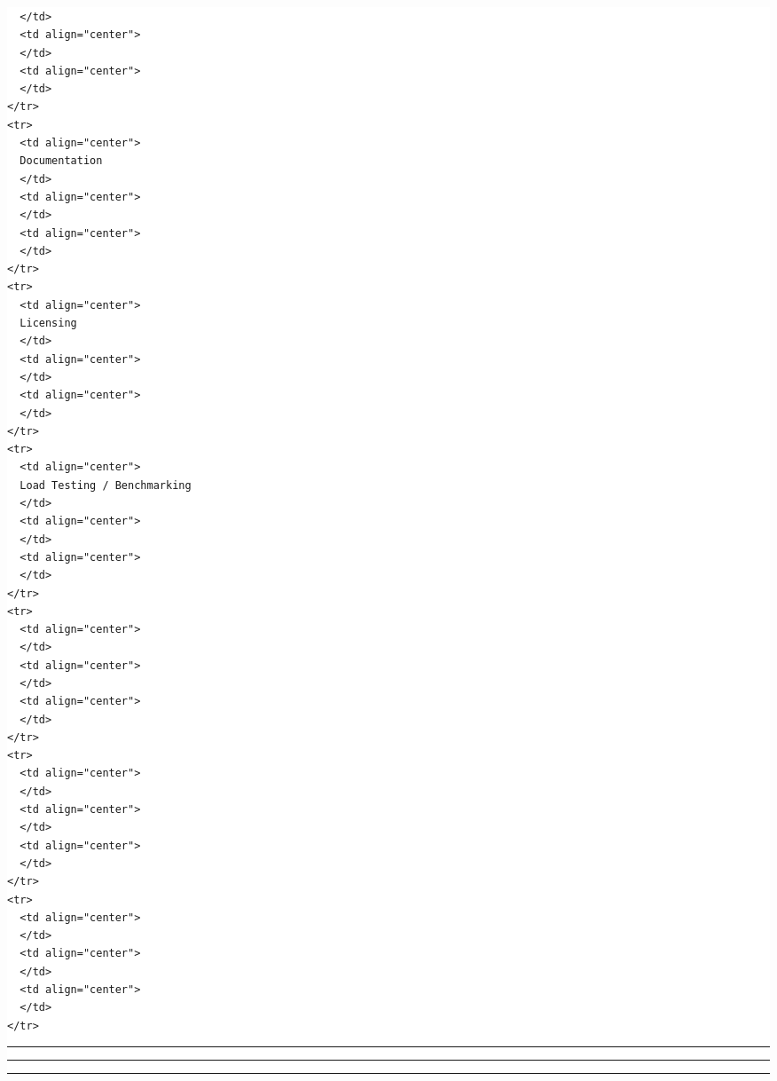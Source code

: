       </td>
      <td align="center">
      </td>
      <td align="center">
      </td>
    </tr>
    <tr>
      <td align="center">
      Documentation
      </td>
      <td align="center">
      </td>
      <td align="center">
      </td>
    </tr>
    <tr>
      <td align="center">
      Licensing
      </td>
      <td align="center">
      </td>
      <td align="center">
      </td>
    </tr>
    <tr>
      <td align="center">
      Load Testing / Benchmarking
      </td>
      <td align="center">
      </td>
      <td align="center">
      </td>
    </tr>
    <tr>
      <td align="center">
      </td>
      <td align="center">
      </td>
      <td align="center">
      </td>
    </tr>
    <tr>
      <td align="center">
      </td>
      <td align="center">
      </td>
      <td align="center">
      </td>
    </tr>
    <tr>
      <td align="center">
      </td>
      <td align="center">
      </td>
      <td align="center">
      </td>
    </tr>
  </tbody>
</table>

---
---
---
